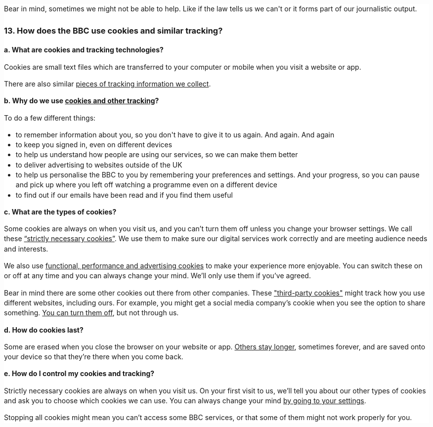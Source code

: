 Bear in mind, sometimes we might not be able to help. Like if the law tells us we can't or it forms part of our journalistic output.

### 13. How does the BBC use cookies and similar tracking?

**a. What are cookies and tracking technologies?**

Cookies are small text files which are transferred to your computer or mobile when you visit a website or app.

There are also similar [pieces of tracking information we collect](https://www.bbc.com/usingthebbc/privacy-policy/#4aa3d429a0c00603d75b0a4cffd9e7d1).

**b. Why do we use [cookies and other tracking](https://www.bbc.com/usingthebbc/cookies/what-do-i-need-to-know-about-cookies/)?**

To do a few different things:

+ to remember information about you, so you don't have to give it to us again. And again. And again
+ to keep you signed in, even on different devices
+ to help us understand how people are using our services, so we can make them better
+ to deliver advertising to websites outside of the UK
+ to help us personalise the BBC to you by remembering your preferences and settings. And your progress, so you can pause and pick up where you left off watching a programme even on a different device
+ to find out if our emails have been read and if you find them useful

**c. What are the types of cookies?**

Some cookies are always on when you visit us, and you can’t turn them off unless you change your browser settings. We call these [“strictly necessary cookies”](https://www.bbc.co.uk/usingthebbc/cookies/what-do-i-need-to-know-about-cookies/). We use them to make sure our digital services work correctly and are meeting audience needs and interests.

We also use [functional, performance and advertising cookies](http://www.bbc.co.uk/usingthebbc/cookies/what-do-i-need-to-know-about-cookies/) to make your experience more enjoyable. You can switch these on or off at any time and you can always change your mind. We’ll only use them if you’ve agreed.

Bear in mind there are some other cookies out there from other companies. These ["third-party cookies"](http://www.bbc.co.uk/usingthebbc/cookies/what-do-i-need-to-know-about-cookies/) might track how you use different websites, including ours. For example, you might get a social media company’s cookie when you see the option to share something. [You can turn them off](http://www.bbc.co.uk/usingthebbc/cookies/what-happens-if-third-party-cookies-are-disabled-on-my-browser/), but not through us.

**d. How do cookies last?**

Some are erased when you close the browser on your website or app. [Others stay longer](http://www.bbc.co.uk/usingthebbc/cookies/what-do-i-need-to-know-about-cookies/), sometimes forever, and are saved onto your device so that they’re there when you come back.

**e. How do I control my cookies and tracking?**

Strictly necessary cookies are always on when you visit us. On your first visit to us, we’ll tell you about our other types of cookies and ask you to choose which cookies we can use. You can always change your mind [by going to your settings](http://www.bbc.co.uk/usingthebbc/cookies/how-can-i-change-my-bbc-cookie-settings/).

Stopping all cookies might mean you can’t access some BBC services, or that some of them might not work properly for you.
